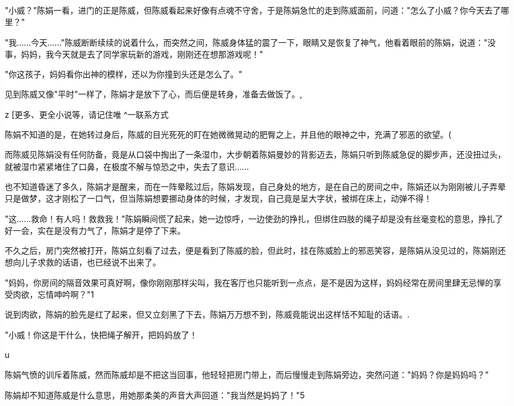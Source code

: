 

"小威？"陈娟一看，进门的正是陈威，但陈威看起来好像有点魂不守舍，于是陈娟急忙的走到陈威面前，问道："怎么了小威？你今天去了哪里？"





"我......今天......"陈威断断续续的说着什么，而突然之间，陈威身体猛的震了一下，眼睛又是恢复了神气，他看着眼前的陈娟，说道："没事，妈妈，我今天就是去了同学家玩新的游戏，刚刚还在想那游戏呢！"



"你这孩子，妈妈看你出神的模样，还以为你撞到头还是怎么了。"





见到陈威又像"平时"一样了，陈娟才是放下了心，而后便是转身，准备去做饭了。,

z [更多、更全小说等，请记住唯 ^一联系方式



陈娟不知道的是，在她转过身后，陈威的目光死死的盯在她微微晃动的肥臀之上，并且他的眼神之中，充满了邪恶的欲望。(





而陈威见陈娟没有任何防备，竟是从口袋中掏出了一条湿巾，大步朝着陈娟曼妙的背影迈去，陈娟只听到陈威急促的脚步声，还没扭过头，就被湿巾紧紧堵住了口鼻，在极度不解与惊恐之中，失去了意识......





也不知道昏迷了多久，陈娟才是醒来，而在一阵晕眩过后，陈娟发现，自己身处的地方，是在自己的房间之中，陈娟还以为刚刚被儿子弄晕只是做梦，这才刚松了一口气，但当陈娟想要挪动身体的时候，才发现，自己竟是呈大字状，被绑在床上，动弹不得！



"这......救命！有人吗！救救我！"陈娟瞬间慌了起来，她一边惊呼，一边使劲的挣扎，但绑住四肢的绳子却是没有丝毫变松的意思，挣扎了好一会，实在是没有力气了，陈娟才是停了下来。





不久之后，房门突然被打开，陈娟立刻看了过去，便是看到了陈威的脸，但此时，挂在陈威脸上的邪恶笑容，是陈娟从没见过的，陈娟刚还想向儿子求救的话语，也已经说不出来了。



"妈妈，你房间的隔音效果可真好啊，像你刚刚那样尖叫，我在客厅也只能听到一点点，是不是因为这样，妈妈经常在房间里肆无忌惮的享受肉欲，忘情呻吟啊？"1





说到肉欲，陈娟的脸先是红了起来，但又立刻黑了下去，陈娟万万想不到，陈威竟能说出这样恬不知耻的话语。.





"小威！你这是干什么，快把绳子解开，把妈妈放了！

u



陈娟气愤的训斥着陈威，然而陈威却是不把这当回事，他轻轻把房门带上，而后慢慢走到陈娟旁边，突然问道："妈妈？你是妈妈吗？"



陈娟却不知道陈威是什么意思，用她那柔美的声音大声回道："我当然是妈妈了！"5


